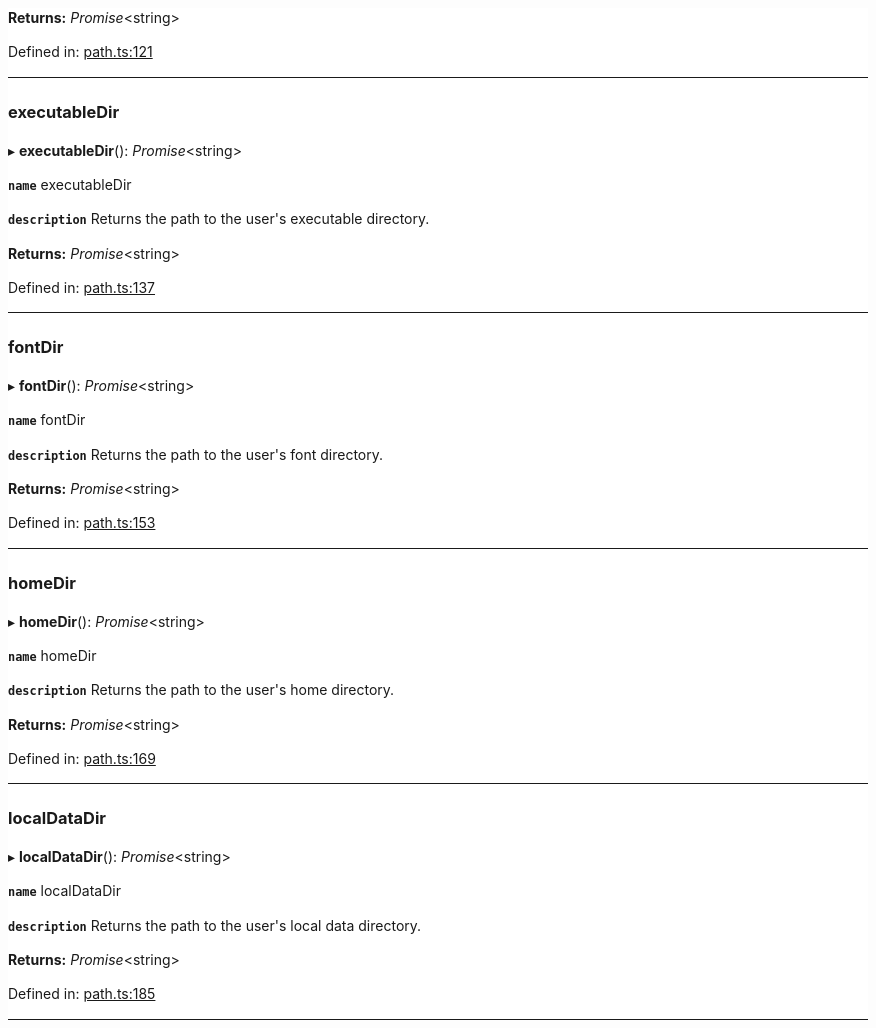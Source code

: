 **Returns:** *Promise*<string\>

Defined in: [path.ts:121](https://github.com/tauri-apps/tauri/blob/29a1c33a/api/src/path.ts#L121)

___

### executableDir

▸ **executableDir**(): *Promise*<string\>

**`name`** executableDir

**`description`** Returns the path to the user's executable directory.

**Returns:** *Promise*<string\>

Defined in: [path.ts:137](https://github.com/tauri-apps/tauri/blob/29a1c33a/api/src/path.ts#L137)

___

### fontDir

▸ **fontDir**(): *Promise*<string\>

**`name`** fontDir

**`description`** Returns the path to the user's font directory.

**Returns:** *Promise*<string\>

Defined in: [path.ts:153](https://github.com/tauri-apps/tauri/blob/29a1c33a/api/src/path.ts#L153)

___

### homeDir

▸ **homeDir**(): *Promise*<string\>

**`name`** homeDir

**`description`** Returns the path to the user's home directory.

**Returns:** *Promise*<string\>

Defined in: [path.ts:169](https://github.com/tauri-apps/tauri/blob/29a1c33a/api/src/path.ts#L169)

___

### localDataDir

▸ **localDataDir**(): *Promise*<string\>

**`name`** localDataDir

**`description`** Returns the path to the user's local data directory.

**Returns:** *Promise*<string\>

Defined in: [path.ts:185](https://github.com/tauri-apps/tauri/blob/29a1c33a/api/src/path.ts#L185)

___
